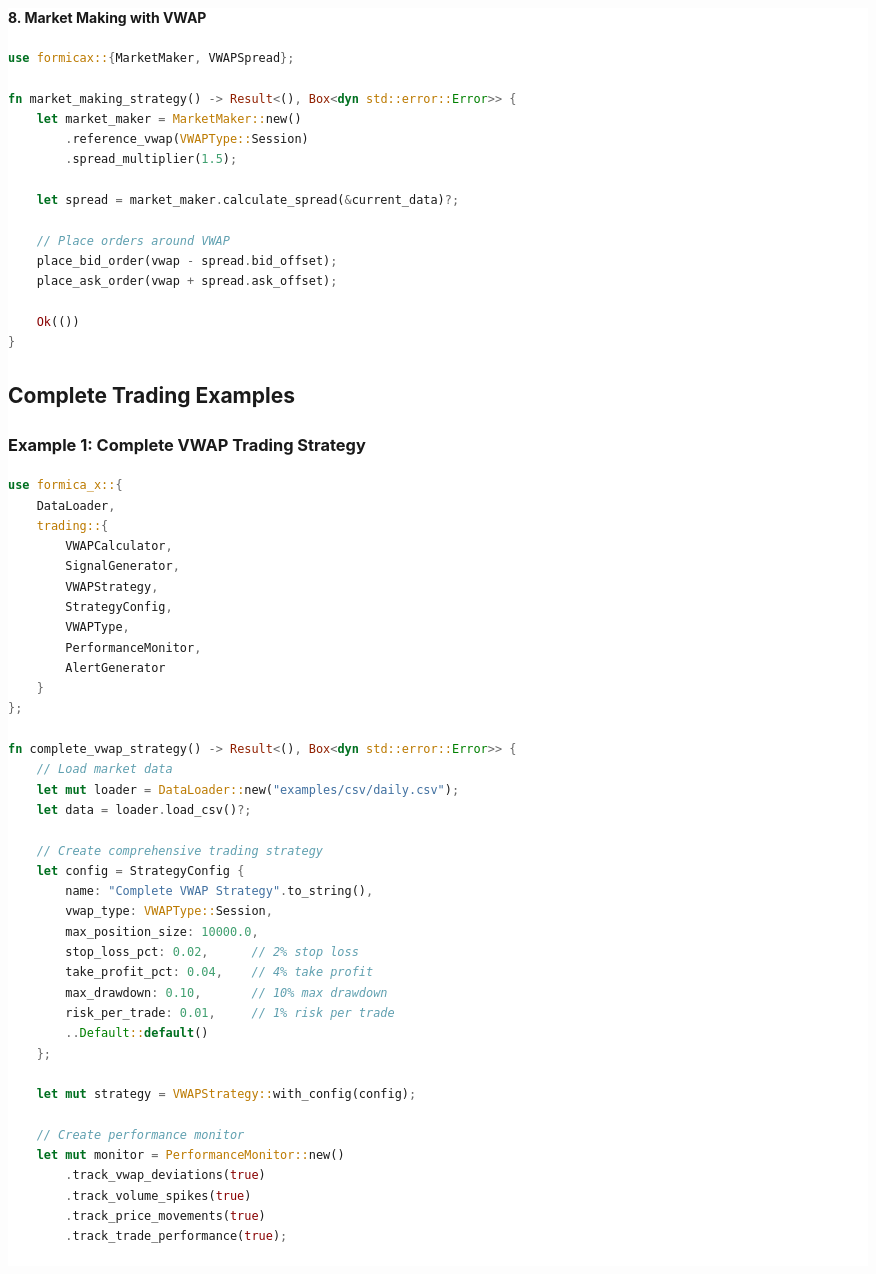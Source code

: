 #### 8. Market Making with VWAP

```rust
use formicax::{MarketMaker, VWAPSpread};

fn market_making_strategy() -> Result<(), Box<dyn std::error::Error>> {
    let market_maker = MarketMaker::new()
        .reference_vwap(VWAPType::Session)
        .spread_multiplier(1.5);
    
    let spread = market_maker.calculate_spread(&current_data)?;
    
    // Place orders around VWAP
    place_bid_order(vwap - spread.bid_offset);
    place_ask_order(vwap + spread.ask_offset);
    
    Ok(())
}
```

## Complete Trading Examples

### Example 1: Complete VWAP Trading Strategy

```rust
use formica_x::{
    DataLoader,
    trading::{
        VWAPCalculator, 
        SignalGenerator, 
        VWAPStrategy, 
        StrategyConfig, 
        VWAPType,
        PerformanceMonitor,
        AlertGenerator
    }
};

fn complete_vwap_strategy() -> Result<(), Box<dyn std::error::Error>> {
    // Load market data
    let mut loader = DataLoader::new("examples/csv/daily.csv");
    let data = loader.load_csv()?;
    
    // Create comprehensive trading strategy
    let config = StrategyConfig {
        name: "Complete VWAP Strategy".to_string(),
        vwap_type: VWAPType::Session,
        max_position_size: 10000.0,
        stop_loss_pct: 0.02,      // 2% stop loss
        take_profit_pct: 0.04,    // 4% take profit
        max_drawdown: 0.10,       // 10% max drawdown
        risk_per_trade: 0.01,     // 1% risk per trade
        ..Default::default()
    };
    
    let mut strategy = VWAPStrategy::with_config(config);
    
    // Create performance monitor
    let mut monitor = PerformanceMonitor::new()
        .track_vwap_deviations(true)
        .track_volume_spikes(true)
        .track_price_movements(true)
        .track_trade_performance(true);
    
```